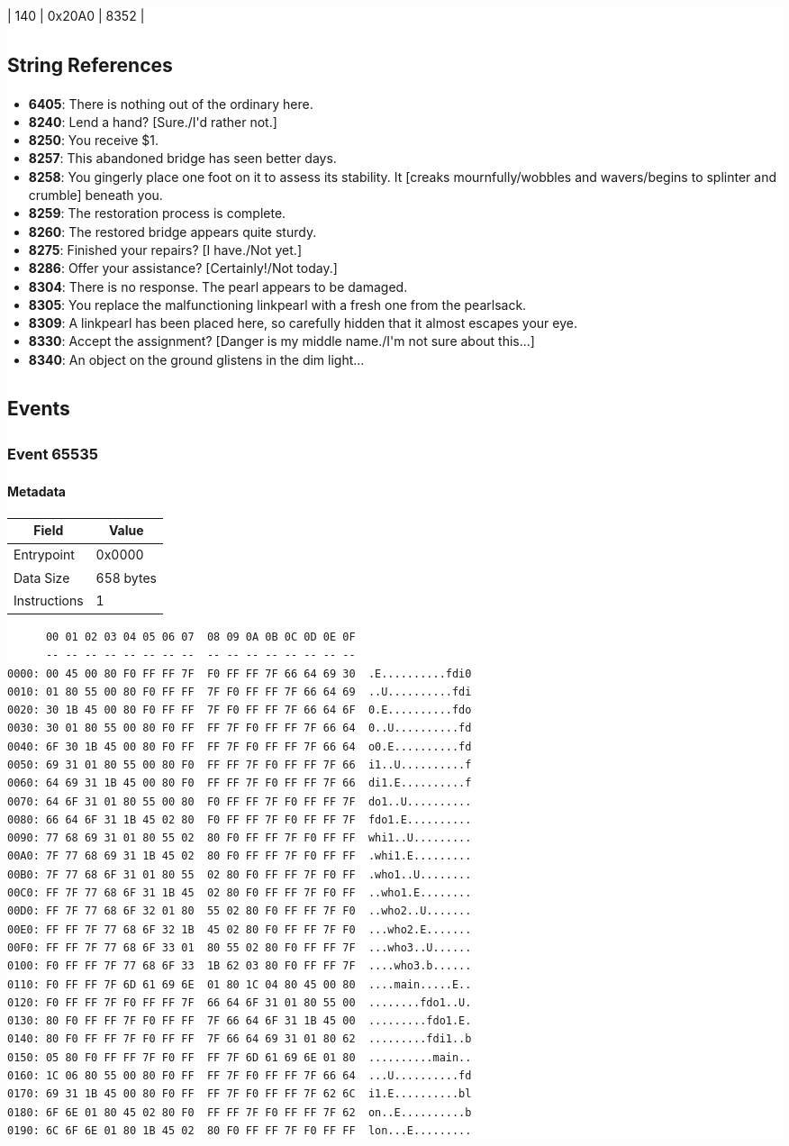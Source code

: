 |     140 | 0x20A0      |        8352 |

## String References

- **6405**: There is nothing out of the ordinary here.
- **8240**: Lend a hand? [Sure./I'd rather not.]
- **8250**: You receive $1.
- **8257**: This abandoned bridge has seen better days.
- **8258**: You gingerly place one foot on it to assess its stability. It [creaks mournfully/wobbles and wavers/begins to splinter and crumble] beneath you.
- **8259**: The restoration process is complete.
- **8260**: The restored bridge appears quite sturdy.
- **8275**: Finished your repairs? [I have./Not yet.]
- **8286**: Offer your assistance? [Certainly!/Not today.]
- **8304**: There is no response. The pearl appears to be damaged.
- **8305**: You replace the malfunctioning linkpearl with a fresh one from the pearlsack.
- **8309**: A linkpearl has been placed here, so carefully hidden that it almost escapes your eye.
- **8330**: Accept the assignment? [Danger is my middle name./I'm not sure about this...]
- **8340**: An object on the ground glistens in the dim light...

## Events

### Event 65535

#### Metadata

| Field        | Value     |
|--------------|-----------|
| Entrypoint   | 0x0000    |
| Data Size    | 658 bytes |
| Instructions | 1         |

```
      00 01 02 03 04 05 06 07  08 09 0A 0B 0C 0D 0E 0F
      -- -- -- -- -- -- -- --  -- -- -- -- -- -- -- --
0000: 00 45 00 80 F0 FF FF 7F  F0 FF FF 7F 66 64 69 30  .E..........fdi0
0010: 01 80 55 00 80 F0 FF FF  7F F0 FF FF 7F 66 64 69  ..U..........fdi
0020: 30 1B 45 00 80 F0 FF FF  7F F0 FF FF 7F 66 64 6F  0.E..........fdo
0030: 30 01 80 55 00 80 F0 FF  FF 7F F0 FF FF 7F 66 64  0..U..........fd
0040: 6F 30 1B 45 00 80 F0 FF  FF 7F F0 FF FF 7F 66 64  o0.E..........fd
0050: 69 31 01 80 55 00 80 F0  FF FF 7F F0 FF FF 7F 66  i1..U..........f
0060: 64 69 31 1B 45 00 80 F0  FF FF 7F F0 FF FF 7F 66  di1.E..........f
0070: 64 6F 31 01 80 55 00 80  F0 FF FF 7F F0 FF FF 7F  do1..U..........
0080: 66 64 6F 31 1B 45 02 80  F0 FF FF 7F F0 FF FF 7F  fdo1.E..........
0090: 77 68 69 31 01 80 55 02  80 F0 FF FF 7F F0 FF FF  whi1..U.........
00A0: 7F 77 68 69 31 1B 45 02  80 F0 FF FF 7F F0 FF FF  .whi1.E.........
00B0: 7F 77 68 6F 31 01 80 55  02 80 F0 FF FF 7F F0 FF  .who1..U........
00C0: FF 7F 77 68 6F 31 1B 45  02 80 F0 FF FF 7F F0 FF  ..who1.E........
00D0: FF 7F 77 68 6F 32 01 80  55 02 80 F0 FF FF 7F F0  ..who2..U.......
00E0: FF FF 7F 77 68 6F 32 1B  45 02 80 F0 FF FF 7F F0  ...who2.E.......
00F0: FF FF 7F 77 68 6F 33 01  80 55 02 80 F0 FF FF 7F  ...who3..U......
0100: F0 FF FF 7F 77 68 6F 33  1B 62 03 80 F0 FF FF 7F  ....who3.b......
0110: F0 FF FF 7F 6D 61 69 6E  01 80 1C 04 80 45 00 80  ....main.....E..
0120: F0 FF FF 7F F0 FF FF 7F  66 64 6F 31 01 80 55 00  ........fdo1..U.
0130: 80 F0 FF FF 7F F0 FF FF  7F 66 64 6F 31 1B 45 00  .........fdo1.E.
0140: 80 F0 FF FF 7F F0 FF FF  7F 66 64 69 31 01 80 62  .........fdi1..b
0150: 05 80 F0 FF FF 7F F0 FF  FF 7F 6D 61 69 6E 01 80  ..........main..
0160: 1C 06 80 55 00 80 F0 FF  FF 7F F0 FF FF 7F 66 64  ...U..........fd
0170: 69 31 1B 45 00 80 F0 FF  FF 7F F0 FF FF 7F 62 6C  i1.E..........bl
0180: 6F 6E 01 80 45 02 80 F0  FF FF 7F F0 FF FF 7F 62  on..E..........b
0190: 6C 6F 6E 01 80 1B 45 02  80 F0 FF FF 7F F0 FF FF  lon...E.........
```